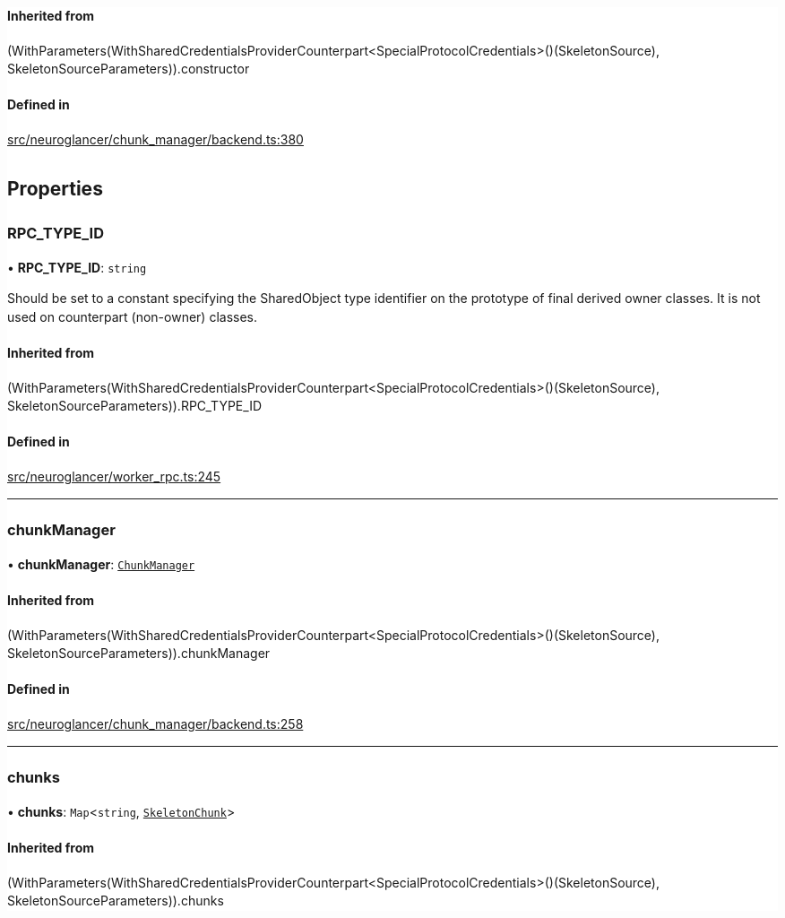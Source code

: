#### Inherited from

(WithParameters(WithSharedCredentialsProviderCounterpart<SpecialProtocolCredentials\>()(SkeletonSource), SkeletonSourceParameters)).constructor

#### Defined in

[src/neuroglancer/chunk_manager/backend.ts:380](https://github.com/ActiveBrainAtlas2/neuroglancer/blob/91617476/src/neuroglancer/chunk_manager/backend.ts#L380)

## Properties

### RPC\_TYPE\_ID

• **RPC\_TYPE\_ID**: `string`

Should be set to a constant specifying the SharedObject type identifier on the prototype of
final derived owner classes.  It is not used on counterpart (non-owner) classes.

#### Inherited from

(WithParameters(WithSharedCredentialsProviderCounterpart<SpecialProtocolCredentials\>()(SkeletonSource), SkeletonSourceParameters)).RPC\_TYPE\_ID

#### Defined in

[src/neuroglancer/worker_rpc.ts:245](https://github.com/ActiveBrainAtlas2/neuroglancer/blob/91617476/src/neuroglancer/worker_rpc.ts#L245)

___

### chunkManager

• **chunkManager**: [`ChunkManager`](neuroglancer_chunk_manager_backend.ChunkManager.md)

#### Inherited from

(WithParameters(WithSharedCredentialsProviderCounterpart<SpecialProtocolCredentials\>()(SkeletonSource), SkeletonSourceParameters)).chunkManager

#### Defined in

[src/neuroglancer/chunk_manager/backend.ts:258](https://github.com/ActiveBrainAtlas2/neuroglancer/blob/91617476/src/neuroglancer/chunk_manager/backend.ts#L258)

___

### chunks

• **chunks**: `Map`<`string`, [`SkeletonChunk`](neuroglancer_skeleton_backend.SkeletonChunk.md)\>

#### Inherited from

(WithParameters(WithSharedCredentialsProviderCounterpart<SpecialProtocolCredentials\>()(SkeletonSource), SkeletonSourceParameters)).chunks

